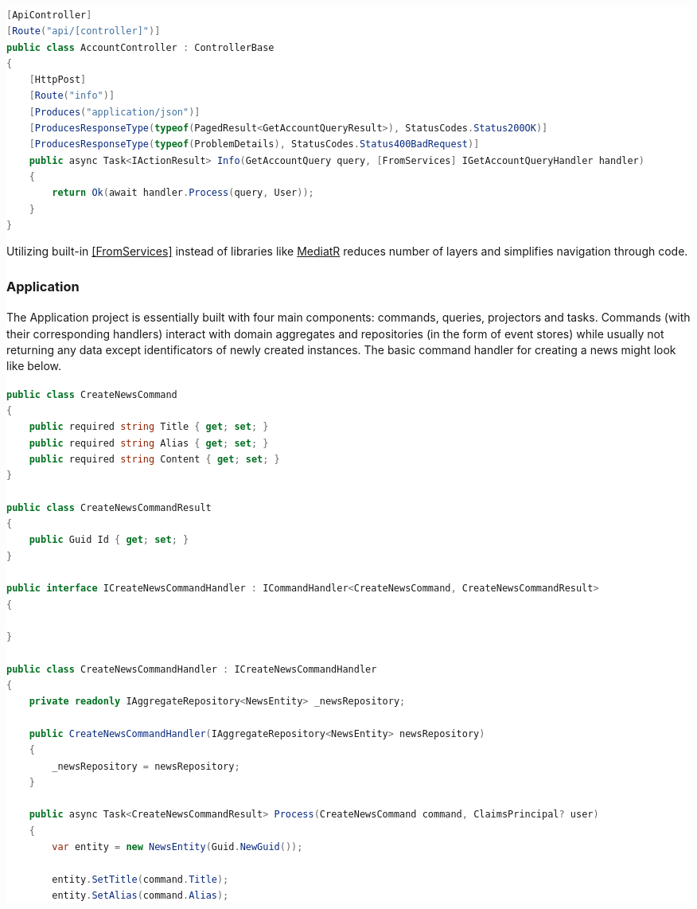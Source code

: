 ```csharp
[ApiController]
[Route("api/[controller]")]
public class AccountController : ControllerBase
{
    [HttpPost]
    [Route("info")]
    [Produces("application/json")]
    [ProducesResponseType(typeof(PagedResult<GetAccountQueryResult>), StatusCodes.Status200OK)]
    [ProducesResponseType(typeof(ProblemDetails), StatusCodes.Status400BadRequest)]
    public async Task<IActionResult> Info(GetAccountQuery query, [FromServices] IGetAccountQueryHandler handler)
    {
        return Ok(await handler.Process(query, User));
    }
}
```

Utilizing built-in [[FromServices]](https://learn.microsoft.com/en-us/aspnet/core/mvc/controllers/dependency-injection?view=aspnetcore-9.0#action-injection-with-fromservices) instead of libraries like [MediatR](https://github.com/jbogard/MediatR) reduces number of layers and simplifies navigation through code. 

### Application

The Application project is essentially built with four main components: commands, queries, projectors and tasks. Commands (with their corresponding handlers) interact with domain aggregates and repositories (in the form of event stores) while usually not returning any data except identificators of newly created instances. The basic command handler for creating a news might look like below.

```csharp
public class CreateNewsCommand
{
    public required string Title { get; set; }
    public required string Alias { get; set; }
    public required string Content { get; set; }
}

public class CreateNewsCommandResult
{
    public Guid Id { get; set; }
}

public interface ICreateNewsCommandHandler : ICommandHandler<CreateNewsCommand, CreateNewsCommandResult>
{

}

public class CreateNewsCommandHandler : ICreateNewsCommandHandler
{
    private readonly IAggregateRepository<NewsEntity> _newsRepository;

    public CreateNewsCommandHandler(IAggregateRepository<NewsEntity> newsRepository)
    {
        _newsRepository = newsRepository;
    }

    public async Task<CreateNewsCommandResult> Process(CreateNewsCommand command, ClaimsPrincipal? user)
    {
        var entity = new NewsEntity(Guid.NewGuid());

        entity.SetTitle(command.Title);
        entity.SetAlias(command.Alias);
```